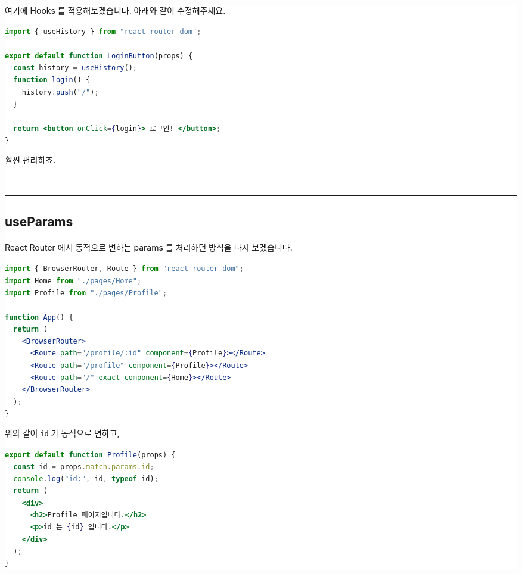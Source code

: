 여기에 Hooks 를 적용해보겠습니다. 아래와 같이 수정해주세요.

```jsx
import { useHistory } from "react-router-dom";

export default function LoginButton(props) {
  const history = useHistory();
  function login() {
    history.push("/");
  }

  return <button onClick={login}> 로그인! </button>;
}
```

훨씬 편리하죠.

<br/>

---

## useParams

React Router 에서 동적으로 변하는 params 를 처리하던 방식을 다시 보겠습니다.

```jsx
import { BrowserRouter, Route } from "react-router-dom";
import Home from "./pages/Home";
import Profile from "./pages/Profile";

function App() {
  return (
    <BrowserRouter>
      <Route path="/profile/:id" component={Profile}></Route>
      <Route path="/profile" component={Profile}></Route>
      <Route path="/" exact component={Home}></Route>
    </BrowserRouter>
  );
}
```

위와 같이 `id` 가 동적으로 변하고,

```jsx
export default function Profile(props) {
  const id = props.match.params.id;
  console.log("id:", id, typeof id);
  return (
    <div>
      <h2>Profile 페이지입니다.</h2>
      <p>id 는 {id} 입니다.</p>
    </div>
  );
}
```
